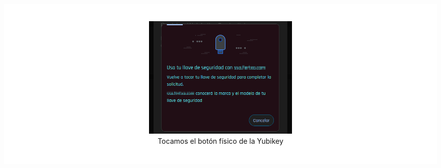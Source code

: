 </br>

  <p align="center" width="100%">
    <img width="33%" src="../.recursos/img/authelia/authelia_screenshot_12.png">
    </br>Tocamos el botón físico de la Yubikey
  </p>

</br>

  <p align="center" width="100%">